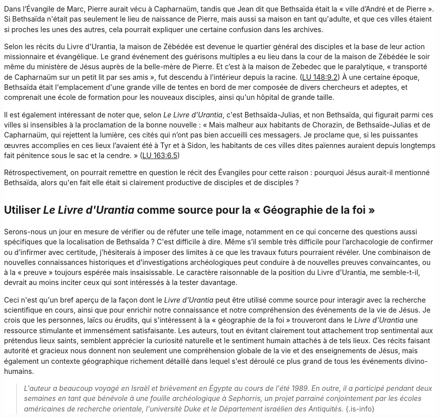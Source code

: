 Dans l’Évangile de Marc, Pierre aurait vécu à Capharnaüm, tandis que Jean dit que Bethsaïda était la « ville d’André et de Pierre ». Si Bethsaïda n'était pas seulement le lieu de naissance de Pierre, mais aussi sa maison en tant qu'adulte, et que ces villes étaient si proches les unes des autres, cela pourrait expliquer une certaine confusion dans les archives.

Selon les récits du Livre d'Urantia, la maison de Zébédée est devenue le quartier général des disciples et la base de leur action missionnaire et évangélique. Le grand événement des guérisons multiples a eu lieu dans la cour de la maison de Zébédée le soir même du ministère de Jésus auprès de la belle-mère de Pierre. Et c’est à la maison de Zebedec que le paralytique, « transporté de Capharnaüm sur un petit lit par ses amis », fut descendu à l’intérieur depuis la racine. (<a id="a124_477"></a>[LU 148:9.2](/fr/The_Urantia_Book/148#p9_2)) À une certaine époque, Bethsaïda était l'emplacement d'une grande ville de tentes en bord de mer composée de divers chercheurs et adeptes, et comprenait une école de formation pour les nouveaux disciples, ainsi qu'un hôpital de grande taille.

Il est également intéressant de noter que, selon _Le Livre d'Urantia_, c'est Bethsaïda-Julias, et non Bethsaïda, qui figurait parmi ces villes si insensibles à la proclamation de la bonne nouvelle : « Mais malheur aux habitants de Chorazin, de Bethsaïde-Julias et de Capharnaüm, qui rejettent la lumière, ces cités qui n’ont pas bien accueilli ces messagers. Je proclame que, si les puissantes œuvres accomplies en ces lieux l’avaient été à Tyr et à Sidon, les habitants de ces villes dites païennes auraient depuis longtemps fait pénitence sous le sac et la cendre. » (<a id="a126_570"></a>[LU 163:6.5](/fr/The_Urantia_Book/163#p6_5))

Rétrospectivement, on pourrait remettre en question le récit des Évangiles pour cette raison : pourquoi Jésus aurait-il mentionné Bethsaïda, alors qu'en fait elle était si clairement productive de disciples et de disciples ?

## Utiliser _Le Livre d'Urantia_ comme source pour la « Géographie de la foi »

Serons-nous un jour en mesure de vérifier ou de réfuter une telle image, notamment en ce qui concerne des questions aussi spécifiques que la localisation de Bethsaïda ? C'est difficile à dire. Même s’il semble très difficile pour l’archacologie de confirmer ou d’infirmer avec certitude, j’hésiterais à imposer des limites à ce que les travaux futurs pourraient révéler. Une combinaison de nouvelles connaissances historiques et d’investigations archéologiques peut conduire à de nouvelles preuves convaincantes, ou à la « preuve » toujours espérée mais insaisissable. Le caractère raisonnable de la position du Livre d'Urantia, me semble-t-il, devrait au moins inciter ceux qui sont intéressés à la tester davantage.

Ceci n'est qu'un bref aperçu de la façon dont le _Livre d'Urantia_ peut être utilisé comme source pour interagir avec la recherche scientifique en cours, ainsi que pour enrichir notre connaissance et notre compréhension des événements de la vie de Jésus. Je crois que les personnes, laïcs ou érudits, qui s'intéressent à la « géographie de la foi » trouveront dans le _Livre d'Urantia_ une ressource stimulante et immensément satisfaisante. Les auteurs, tout en évitant clairement tout attachement trop sentimental aux prétendus lieux saints, semblent apprécier la curiosité naturelle et le sentiment humain attachés à de tels lieux. Ces récits faisant autorité et gracieux nous donnent non seulement une compréhension globale de la vie et des enseignements de Jésus, mais également un contexte géographique richement détaillé dans lequel s'est déroulé ce plus grand de tous les événements divino-humains.

> _L'auteur a beaucoup voyagé en Israël et brièvement en Égypte au cours de l'été 1989. En outre, il a participé pendant deux semaines en tant que bénévole à une fouille archéologique à Sephorris, un projet parrainé conjointement par les écoles américaines de recherche orientale, l'université Duke et le Département israélien des Antiquités._
{.is-info}
